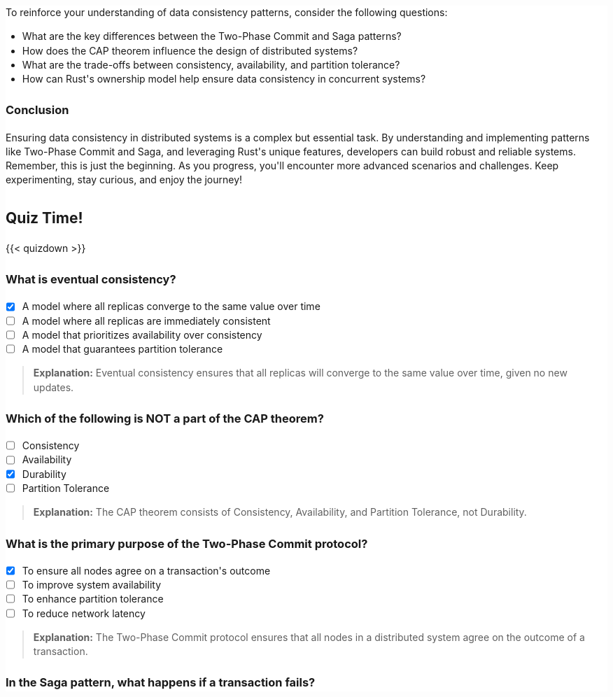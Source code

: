To reinforce your understanding of data consistency patterns, consider the following questions:

- What are the key differences between the Two-Phase Commit and Saga patterns?
- How does the CAP theorem influence the design of distributed systems?
- What are the trade-offs between consistency, availability, and partition tolerance?
- How can Rust's ownership model help ensure data consistency in concurrent systems?

### Conclusion

Ensuring data consistency in distributed systems is a complex but essential task. By understanding and implementing patterns like Two-Phase Commit and Saga, and leveraging Rust's unique features, developers can build robust and reliable systems. Remember, this is just the beginning. As you progress, you'll encounter more advanced scenarios and challenges. Keep experimenting, stay curious, and enjoy the journey!

## Quiz Time!

{{< quizdown >}}

### What is eventual consistency?

- [x] A model where all replicas converge to the same value over time
- [ ] A model where all replicas are immediately consistent
- [ ] A model that prioritizes availability over consistency
- [ ] A model that guarantees partition tolerance

> **Explanation:** Eventual consistency ensures that all replicas will converge to the same value over time, given no new updates.

### Which of the following is NOT a part of the CAP theorem?

- [ ] Consistency
- [ ] Availability
- [x] Durability
- [ ] Partition Tolerance

> **Explanation:** The CAP theorem consists of Consistency, Availability, and Partition Tolerance, not Durability.

### What is the primary purpose of the Two-Phase Commit protocol?

- [x] To ensure all nodes agree on a transaction's outcome
- [ ] To improve system availability
- [ ] To enhance partition tolerance
- [ ] To reduce network latency

> **Explanation:** The Two-Phase Commit protocol ensures that all nodes in a distributed system agree on the outcome of a transaction.

### In the Saga pattern, what happens if a transaction fails?
